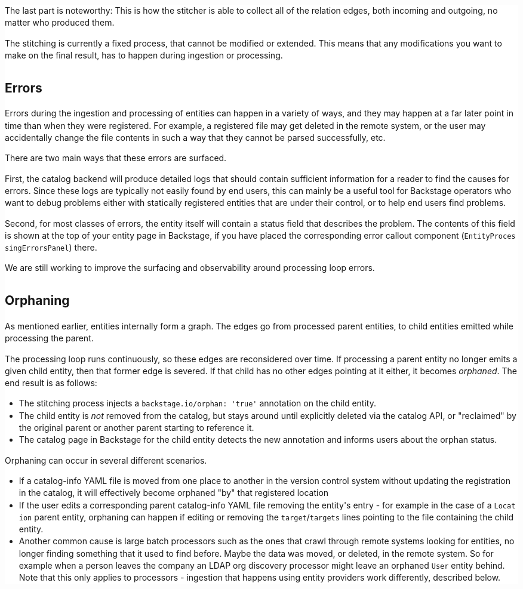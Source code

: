The last part is noteworthy: This is how the stitcher is able to collect all of
the relation edges, both incoming and outgoing, no matter who produced them.

The stitching is currently a fixed process, that cannot be modified or extended.
This means that any modifications you want to make on the final result, has to
happen during ingestion or processing.

## Errors

Errors during the ingestion and processing of entities can happen in a variety
of ways, and they may happen at a far later point in time than when they were
registered. For example, a registered file may get deleted in the remote system,
or the user may accidentally change the file contents in such a way that they
cannot be parsed successfully, etc.

There are two main ways that these errors are surfaced.

First, the catalog backend will produce detailed logs that should contain
sufficient information for a reader to find the causes for errors. Since these
logs are typically not easily found by end users, this can mainly be a useful
tool for Backstage operators who want to debug problems either with statically
registered entities that are under their control, or to help end users find
problems.

Second, for most classes of errors, the entity itself will contain a status
field that describes the problem. The contents of this field is shown at the top
of your entity page in Backstage, if you have placed the corresponding error
callout component (`EntityProcessingErrorsPanel`) there.

We are still working to improve the surfacing and observability around
processing loop errors.

## Orphaning

As mentioned earlier, entities internally form a graph. The edges go from
processed parent entities, to child entities emitted while processing the
parent.

The processing loop runs continuously, so these edges are reconsidered over
time. If processing a parent entity no longer emits a given child entity, then
that former edge is severed. If that child has no other edges pointing at it
either, it becomes _orphaned_. The end result is as follows:

- The stitching process injects a `backstage.io/orphan: 'true'` annotation on
  the child entity.
- The child entity is _not_ removed from the catalog, but stays around until
  explicitly deleted via the catalog API, or "reclaimed" by the original parent
  or another parent starting to reference it.
- The catalog page in Backstage for the child entity detects the new annotation
  and informs users about the orphan status.

Orphaning can occur in several different scenarios.

- If a catalog-info YAML file is moved from one place to another in the version
  control system without updating the registration in the catalog, it will
  effectively become orphaned "by" that registered location
- If the user edits a corresponding parent catalog-info YAML file removing the
  entity's entry - for example in the case of a `Location` parent entity,
  orphaning can happen if editing or removing the `target`/`targets` lines
  pointing to the file containing the child entity.
- Another common cause is large batch processors such as the ones that crawl
  through remote systems looking for entities, no longer finding something that
  it used to find before. Maybe the data was moved, or deleted, in the remote
  system. So for example when a person leaves the company an LDAP org discovery
  processor might leave an orphaned `User` entity behind. Note that this only
  applies to processors - ingestion that happens using entity providers work
  differently, described below.
